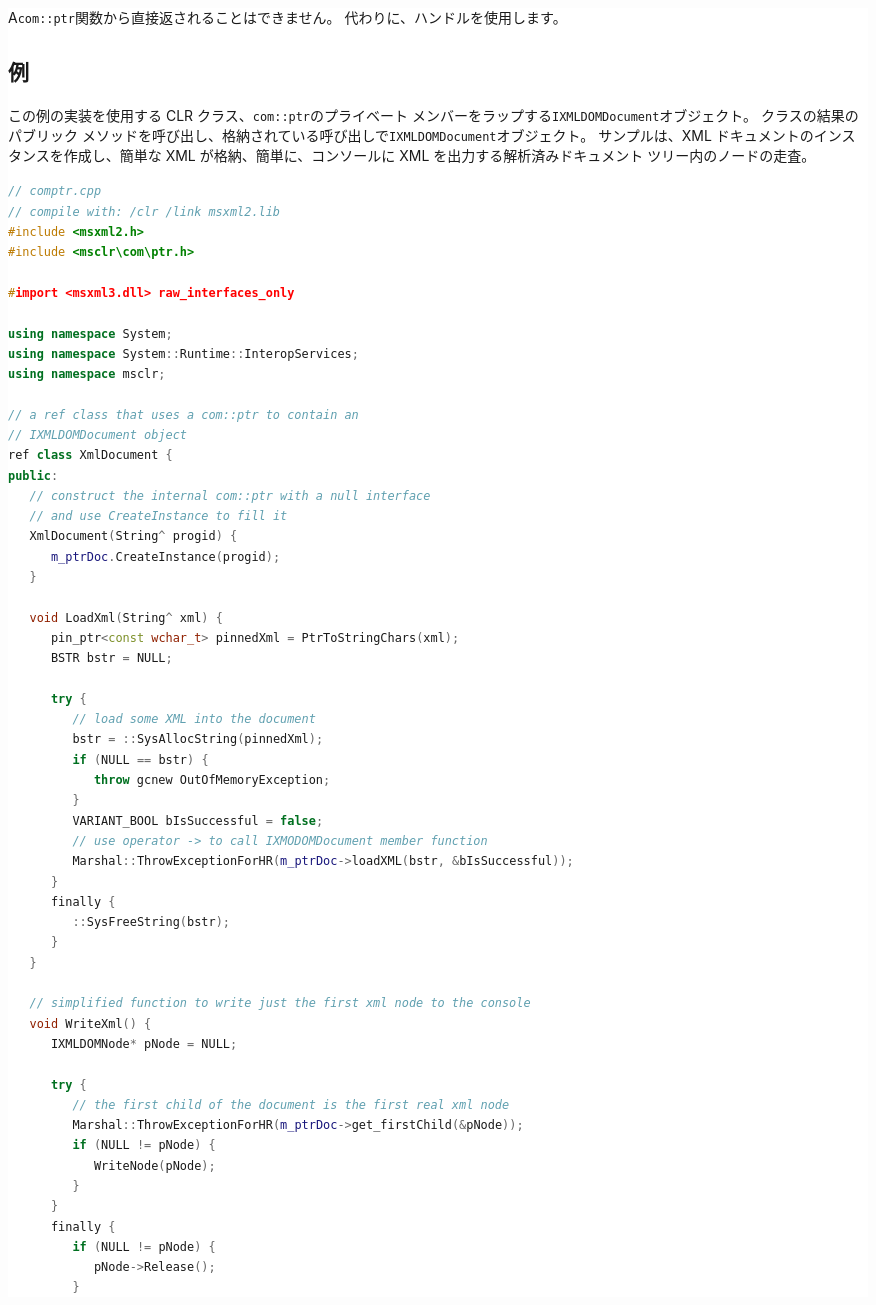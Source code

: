 A`com::ptr`関数から直接返されることはできません。 代わりに、ハンドルを使用します。

## <a name="example"></a>例

この例の実装を使用する CLR クラス、`com::ptr`のプライベート メンバーをラップする`IXMLDOMDocument`オブジェクト。  クラスの結果のパブリック メソッドを呼び出し、格納されている呼び出しで`IXMLDOMDocument`オブジェクト。  サンプルは、XML ドキュメントのインスタンスを作成し、簡単な XML が格納、簡単に、コンソールに XML を出力する解析済みドキュメント ツリー内のノードの走査。

```cpp
// comptr.cpp
// compile with: /clr /link msxml2.lib
#include <msxml2.h>
#include <msclr\com\ptr.h>

#import <msxml3.dll> raw_interfaces_only

using namespace System;
using namespace System::Runtime::InteropServices;
using namespace msclr;

// a ref class that uses a com::ptr to contain an
// IXMLDOMDocument object
ref class XmlDocument {
public:
   // construct the internal com::ptr with a null interface
   // and use CreateInstance to fill it
   XmlDocument(String^ progid) {
      m_ptrDoc.CreateInstance(progid);
   }

   void LoadXml(String^ xml) {
      pin_ptr<const wchar_t> pinnedXml = PtrToStringChars(xml);
      BSTR bstr = NULL;

      try {
         // load some XML into the document
         bstr = ::SysAllocString(pinnedXml);
         if (NULL == bstr) {
            throw gcnew OutOfMemoryException;
         }
         VARIANT_BOOL bIsSuccessful = false;
         // use operator -> to call IXMODOMDocument member function
         Marshal::ThrowExceptionForHR(m_ptrDoc->loadXML(bstr, &bIsSuccessful));
      }
      finally {
         ::SysFreeString(bstr);
      }
   }

   // simplified function to write just the first xml node to the console
   void WriteXml() {
      IXMLDOMNode* pNode = NULL;

      try {
         // the first child of the document is the first real xml node
         Marshal::ThrowExceptionForHR(m_ptrDoc->get_firstChild(&pNode));
         if (NULL != pNode) {
            WriteNode(pNode);
         }
      }
      finally {
         if (NULL != pNode) {
            pNode->Release();
         }
```